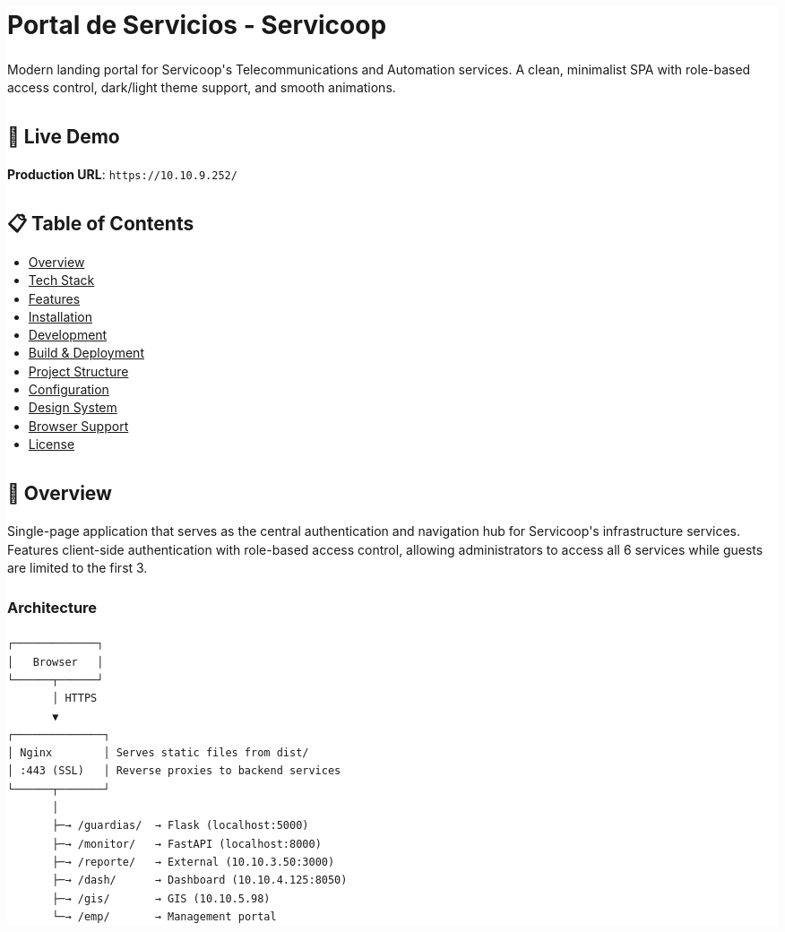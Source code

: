 # Portal de Servicios - Servicoop

Modern landing portal for Servicoop's Telecommunications and Automation services. A clean, minimalist SPA with role-based access control, dark/light theme support, and smooth animations.

## 🚀 Live Demo

**Production URL**: `https://10.10.9.252/`

## 📋 Table of Contents

- [Overview](#overview)
- [Tech Stack](#tech-stack)
- [Features](#features)
- [Installation](#installation)
- [Development](#development)
- [Build & Deployment](#build--deployment)
- [Project Structure](#project-structure)
- [Configuration](#configuration)
- [Design System](#design-system)
- [Browser Support](#browser-support)
- [License](#license)

## 🎯 Overview

Single-page application that serves as the central authentication and navigation hub for Servicoop's infrastructure services. Features client-side authentication with role-based access control, allowing administrators to access all 6 services while guests are limited to the first 3.

### Architecture

```
┌─────────────┐
│   Browser   │
└──────┬──────┘
       │ HTTPS
       ▼
┌──────────────┐
│ Nginx        │ Serves static files from dist/
│ :443 (SSL)   │ Reverse proxies to backend services
└──────┬───────┘
       │
       ├─→ /guardias/  → Flask (localhost:5000)
       ├─→ /monitor/   → FastAPI (localhost:8000)
       ├─→ /reporte/   → External (10.10.3.50:3000)
       ├─→ /dash/      → Dashboard (10.10.4.125:8050)
       ├─→ /gis/       → GIS (10.10.5.98)
       └─→ /emp/       → Management portal
```

